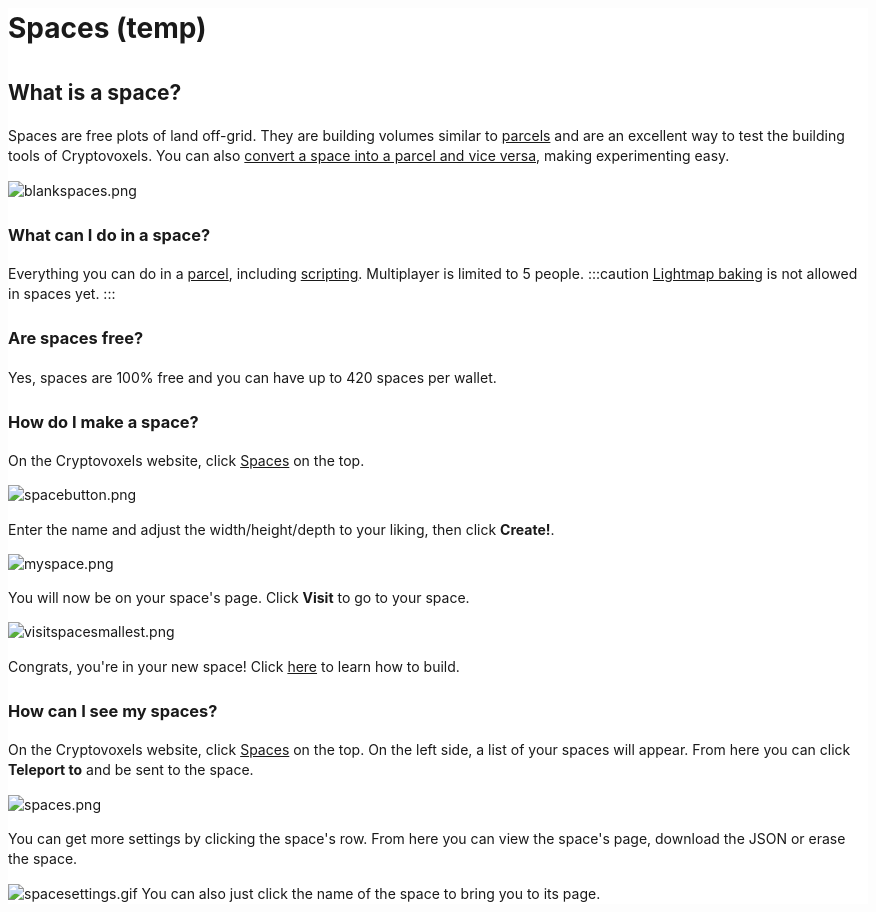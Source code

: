 # Spaces (temp)

## What is a space?
Spaces are free plots of land off-grid. They are building volumes similar to [parcels](/docs/Parcels/Building) and are an excellent way to test the building tools of Cryptovoxels. 
You can also [convert a space into a parcel and vice versa](#converting-space-to-parcel), making experimenting easy.

![blankspaces.png](/spaces/blankspaces.png)

### What can I do in a space?
Everything you can do in a [parcel](/docs/Parcels/Building), including [scripting](/docs/Scripting/). Multiplayer is limited to 5 people.
:::caution
[Lightmap baking](/docs/Parcels/light-map) is not allowed in spaces yet.
:::

### Are spaces free?
Yes, spaces are 100% free and you can have up to 420 spaces per wallet.

### How do I make a space?
On the Cryptovoxels website, click [Spaces](https://www.cryptovoxels.com/account/spaces) on the top.

![spacebutton.png](/spaces/spacebutton.png)

Enter the name and adjust the width/height/depth to your liking, then click **Create!**.

![myspace.png](/spaces/myspacecreate.png)

You will now be on your space's page. Click **Visit** to go to your space.

![visitspacesmallest.png](/spaces/visitspacesmallest.png)

Congrats, you're in your new space! Click [here](/docs/Parcels/Building) to learn how to build.

### How can I see my spaces?
On the Cryptovoxels website, click [Spaces](https://www.cryptovoxels.com/account/spaces) on the top. On the left side, a list of your spaces will appear.
From here you can click **Teleport to** and be sent to the space.

![spaces.png](/spaces/spacessmall.png)

You can get more settings by clicking the space's row.
From here you can view the space's page, download the JSON or erase the space.

![spacesettings.gif](/spaces/spaceadjustments.gif)
You can also just click the name of the space to bring you to its page.
